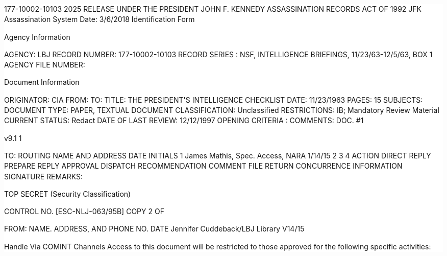 177-10002-10103 2025 RELEASE UNDER THE PRESIDENT JOHN F. KENNEDY ASSASSINATION RECORDS ACT OF 1992
JFK Assassination System Date: 3/6/2018
Identification Form

Agency Information

AGENCY: LBJ
RECORD NUMBER: 177-10002-10103
RECORD SERIES : NSF, INTELLIGENCE BRIEFINGS, 11/23/63-12/5/63, BOX 1
AGENCY FILE NUMBER:

Document Information

ORIGINATOR: CIA
FROM:
TO:
TITLE: THE PRESIDENT'S INTELLIGENCE CHECKLIST
DATE: 11/23/1963
PAGES: 15
SUBJECTS:
DOCUMENT TYPE: PAPER, TEXTUAL DOCUMENT
CLASSIFICATION: Unclassified
RESTRICTIONS: IB; Mandatory Review Material
CURRENT STATUS: Redact
DATE OF LAST REVIEW: 12/12/1997
OPENING CRITERIA :
COMMENTS: DOC. #1

v9.1 1

TO:
ROUTING
NAME AND ADDRESS DATE INITIALS
1 James Mathis, Spec. Access, NARA 1/14/15
2
3
4
ACTION DIRECT REPLY PREPARE REPLY
APPROVAL DISPATCH RECOMMENDATION
COMMENT FILE RETURN
CONCURRENCE INFORMATION SIGNATURE
REMARKS:

TOP SECRET
(Security Classification)

CONTROL NO. [ESC-NLJ-063/95B]
COPY 2 OF

FROM: NAME. ADDRESS, AND PHONE NO. DATE
Jennifer Cuddeback/LBJ Library V14/15

Handle Via
COMINT
Channels
Access to this document will be restricted to
those approved for the following specific activities:
